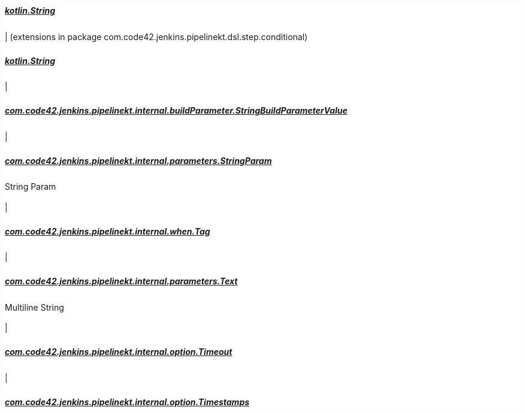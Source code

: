 ##### [kotlin.String](../com.code42.jenkins.pipelinekt.core.vars.ext/kotlin.-string/index.md)


| (extensions in package com.code42.jenkins.pipelinekt.dsl.step.conditional)

##### [kotlin.String](../com.code42.jenkins.pipelinekt.dsl.step.conditional/kotlin.-string/index.md)


|

##### [com.code42.jenkins.pipelinekt.internal.buildParameter.StringBuildParameterValue](../com.code42.jenkins.pipelinekt.internal.build-parameter/-string-build-parameter-value/index.md)


|

##### [com.code42.jenkins.pipelinekt.internal.parameters.StringParam](../com.code42.jenkins.pipelinekt.internal.parameters/-string-param/index.md)

String Param


|

##### [com.code42.jenkins.pipelinekt.internal.when.Tag](../com.code42.jenkins.pipelinekt.internal.when/-tag/index.md)


|

##### [com.code42.jenkins.pipelinekt.internal.parameters.Text](../com.code42.jenkins.pipelinekt.internal.parameters/-text/index.md)

Multiline String


|

##### [com.code42.jenkins.pipelinekt.internal.option.Timeout](../com.code42.jenkins.pipelinekt.internal.option/-timeout/index.md)


|

##### [com.code42.jenkins.pipelinekt.internal.option.Timestamps](../com.code42.jenkins.pipelinekt.internal.option/-timestamps/index.md)
